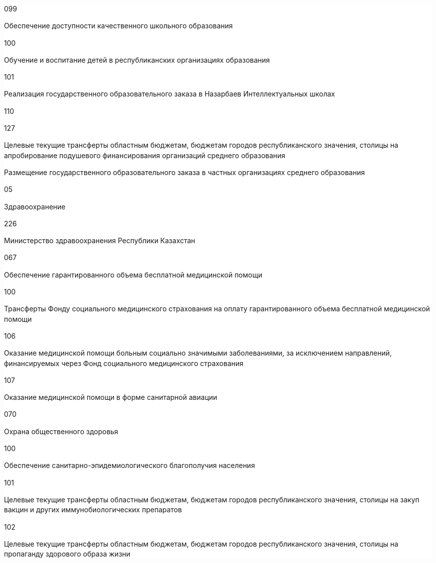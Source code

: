 099

Обеспечение доступности качественного школьного образования

100

Обучение и воспитание детей в республиканских организациях образования

101

Реализация государственного образовательного заказа в Назарбаев Интеллектуальных школах

110

127

Целевые текущие трансферты областным бюджетам, бюджетам городов республиканского значения, столицы на апробирование подушевого финансирования организаций среднего образования

Размещение государственного образовательного заказа в частных организациях среднего образования

05

Здравоохранение

226

Министерство здравоохранения Республики Казахстан

067

Обеспечение гарантированного объема бесплатной медицинской помощи

100

Трансферты Фонду социального медицинского страхования на оплату гарантированного объема бесплатной медицинской помощи

106

Оказание медицинской помощи больным социально значимыми заболеваниями, за исключением направлений, финансируемых через Фонд социального медицинского страхования

107

Оказание медицинской помощи в форме санитарной авиации

070

Охрана общественного здоровья

100

Обеспечение санитарно-эпидемиологического благополучия населения

101

Целевые текущие трансферты областным бюджетам, бюджетам городов республиканского значения, столицы на закуп вакцин и других иммунобиологических препаратов

102

Целевые текущие трансферты областным бюджетам, бюджетам городов республиканского значения, столицы на пропаганду здорового образа жизни
